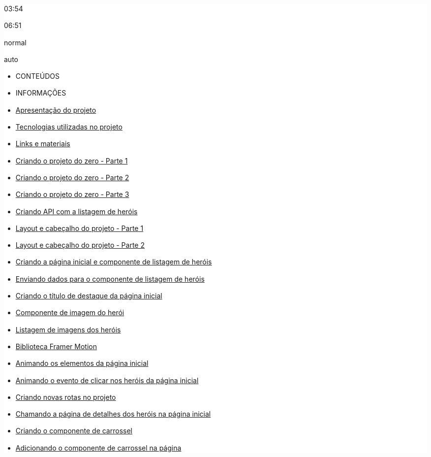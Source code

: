 

03:54

 

06:51







normal

auto

- CONTEÚDOS
- INFORMAÇÕES

 - [Apresentação do projeto](https://web.dio.me/lab/criando-um-carrossel-parallax-do-aranhaverso-com-react-nextjs-13-e-framer-motion/learning/b759ceb8-2fe3-4b14-b5bb-40416d831263) 
 - [Tecnologias utilizadas no projeto](https://web.dio.me/lab/criando-um-carrossel-parallax-do-aranhaverso-com-react-nextjs-13-e-framer-motion/learning/125c04d4-c48e-41db-a79e-72e80dcc9a0e)
 - [Links e materiais](https://web.dio.me/lab/criando-um-carrossel-parallax-do-aranhaverso-com-react-nextjs-13-e-framer-motion/learning/b3b42082-68de-40b0-8ed9-1aea6c9f2386)
 - [Criando o projeto do zero - Parte 1](https://web.dio.me/lab/criando-um-carrossel-parallax-do-aranhaverso-com-react-nextjs-13-e-framer-motion/learning/78c4bdb2-c2ae-4d97-afa4-8591badd8eb4) 
 - [Criando o projeto do zero - Parte 2](https://web.dio.me/lab/criando-um-carrossel-parallax-do-aranhaverso-com-react-nextjs-13-e-framer-motion/learning/cd6917ce-42c7-4b20-93e8-260712cf3ad1)
 - [Criando o projeto do zero - Parte 3](https://web.dio.me/lab/criando-um-carrossel-parallax-do-aranhaverso-com-react-nextjs-13-e-framer-motion/learning/ab2009da-4b90-48df-8dae-c4e9c11fc9a0)
 - [Criando API com a listagem de heróis](https://web.dio.me/lab/criando-um-carrossel-parallax-do-aranhaverso-com-react-nextjs-13-e-framer-motion/learning/7b951093-c0d6-4770-bc6a-ed2b94de751b)
 - [Layout e cabeçalho do projeto - Parte 1](https://web.dio.me/lab/criando-um-carrossel-parallax-do-aranhaverso-com-react-nextjs-13-e-framer-motion/learning/f8444b4e-9ced-432b-b4d6-c02672eec0f2)
 - [Layout e cabeçalho do projeto - Parte 2](https://web.dio.me/lab/criando-um-carrossel-parallax-do-aranhaverso-com-react-nextjs-13-e-framer-motion/learning/27457ac2-2bf4-4497-b700-d5f9d1180465)
 - [Criando a página inicial e componente de listagem de heróis](https://web.dio.me/lab/criando-um-carrossel-parallax-do-aranhaverso-com-react-nextjs-13-e-framer-motion/learning/a11dd649-fad3-4335-91e1-3cef9cc16419)
 - [Enviando dados para o componente de listagem de heróis](https://web.dio.me/lab/criando-um-carrossel-parallax-do-aranhaverso-com-react-nextjs-13-e-framer-motion/learning/678a500c-5168-46d3-9d1e-cafa4b6eb20a)
 - [Criando o título de destaque da página inicial](https://web.dio.me/lab/criando-um-carrossel-parallax-do-aranhaverso-com-react-nextjs-13-e-framer-motion/learning/1933e298-585b-41c8-94fa-ab5ee644adfd)
 - [Componente de imagem do herói](https://web.dio.me/lab/criando-um-carrossel-parallax-do-aranhaverso-com-react-nextjs-13-e-framer-motion/learning/8d2d3e79-e3ba-426e-9939-9c0cbbd93c8d) 
 - [Listagem de imagens dos heróis](https://web.dio.me/lab/criando-um-carrossel-parallax-do-aranhaverso-com-react-nextjs-13-e-framer-motion/learning/d51516d6-2255-4985-8fa4-c06acf3bdcd5)
 - [Biblioteca Framer Motion](https://web.dio.me/lab/criando-um-carrossel-parallax-do-aranhaverso-com-react-nextjs-13-e-framer-motion/learning/f8f65be6-e13e-4317-85ff-e67bb65a4f47)
 - [Animando os elementos da página inicial](https://web.dio.me/lab/criando-um-carrossel-parallax-do-aranhaverso-com-react-nextjs-13-e-framer-motion/learning/59690d4c-0e48-4cdc-9cef-33ae7062a5c1)
 - [Animando o evento de clicar nos heróis da página inicial](https://web.dio.me/lab/criando-um-carrossel-parallax-do-aranhaverso-com-react-nextjs-13-e-framer-motion/learning/ef5ccfc9-5ab6-4ace-9517-3bd5ff94d4a8)
 - [Criando novas rotas no projeto](https://web.dio.me/lab/criando-um-carrossel-parallax-do-aranhaverso-com-react-nextjs-13-e-framer-motion/learning/e0478b50-b3b3-4245-a263-5506c4d55126)
 - [Chamando a página de detalhes dos heróis na página inicial](https://web.dio.me/lab/criando-um-carrossel-parallax-do-aranhaverso-com-react-nextjs-13-e-framer-motion/learning/4c039008-764b-4cde-92ca-52607545447a)
 - [Criando o componente de carrossel](https://web.dio.me/lab/criando-um-carrossel-parallax-do-aranhaverso-com-react-nextjs-13-e-framer-motion/learning/c14de69c-3ff7-4c87-8cb7-2f8ac1acc2e2)
 - [Adicionando o componente de carrossel na página](https://web.dio.me/lab/criando-um-carrossel-parallax-do-aranhaverso-com-react-nextjs-13-e-framer-motion/learning/afc9a5ad-e682-4244-b02d-747d4e70c472)